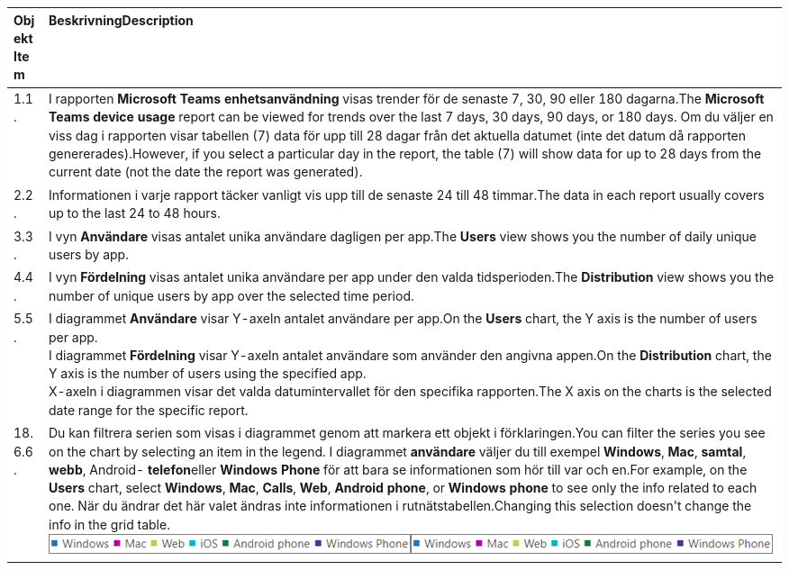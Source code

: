 |<span data-ttu-id="a1fcc-115">Objekt</span><span class="sxs-lookup"><span data-stu-id="a1fcc-115">Item</span></span>|<span data-ttu-id="a1fcc-116">Beskrivning</span><span class="sxs-lookup"><span data-stu-id="a1fcc-116">Description</span></span>|
|:-----|:-----|
|<span data-ttu-id="a1fcc-117">1.</span><span class="sxs-lookup"><span data-stu-id="a1fcc-117">1.</span></span>  <br/> |<span data-ttu-id="a1fcc-118">I rapporten **Microsoft Teams enhetsanvändning** visas trender för de senaste 7, 30, 90 eller 180 dagarna.</span><span class="sxs-lookup"><span data-stu-id="a1fcc-118">The **Microsoft Teams device usage** report can be viewed for trends over the last 7 days, 30 days, 90 days, or 180 days.</span></span> <span data-ttu-id="a1fcc-119">Om du väljer en viss dag i rapporten visar tabellen (7) data för upp till 28 dagar från det aktuella datumet (inte det datum då rapporten genererades).</span><span class="sxs-lookup"><span data-stu-id="a1fcc-119">However, if you select a particular day in the report, the table (7) will show data for up to 28 days from the current date (not the date the report was generated).</span></span>  <br/> |
|<span data-ttu-id="a1fcc-120">2.</span><span class="sxs-lookup"><span data-stu-id="a1fcc-120">2.</span></span>  <br/> |<span data-ttu-id="a1fcc-121">Informationen i varje rapport täcker vanligt vis upp till de senaste 24 till 48 timmar.</span><span class="sxs-lookup"><span data-stu-id="a1fcc-121">The data in each report usually covers up to the last 24 to 48 hours.</span></span>  <br/> |
|<span data-ttu-id="a1fcc-122">3.</span><span class="sxs-lookup"><span data-stu-id="a1fcc-122">3.</span></span>  <br/> |<span data-ttu-id="a1fcc-123">I vyn **Användare** visas antalet unika användare dagligen per app.</span><span class="sxs-lookup"><span data-stu-id="a1fcc-123">The **Users** view shows you the number of daily unique users by app.</span></span>  <br/> |
|<span data-ttu-id="a1fcc-124">4.</span><span class="sxs-lookup"><span data-stu-id="a1fcc-124">4.</span></span>  <br/> |<span data-ttu-id="a1fcc-125">I vyn **Fördelning** visas antalet unika användare per app under den valda tidsperioden.</span><span class="sxs-lookup"><span data-stu-id="a1fcc-125">The **Distribution** view shows you the number of unique users by app over the selected time period.</span></span>  <br/> |
|<span data-ttu-id="a1fcc-126">5.</span><span class="sxs-lookup"><span data-stu-id="a1fcc-126">5.</span></span>  <br/> | <span data-ttu-id="a1fcc-127">I diagrammet **Användare** visar Y-axeln antalet användare per app.</span><span class="sxs-lookup"><span data-stu-id="a1fcc-127">On the **Users** chart, the Y axis is the number of users per app.</span></span>  <br/>  <span data-ttu-id="a1fcc-128">I diagrammet **Fördelning** visar Y-axeln antalet användare som använder den angivna appen.</span><span class="sxs-lookup"><span data-stu-id="a1fcc-128">On the **Distribution** chart, the Y axis is the number of users using the specified app.</span></span>  <br/>  <span data-ttu-id="a1fcc-129">X-axeln i diagrammen visar det valda datumintervallet för den specifika rapporten.</span><span class="sxs-lookup"><span data-stu-id="a1fcc-129">The X axis on the charts is the selected date range for the specific report.</span></span>  <br/> |
|<span data-ttu-id="a1fcc-130">18.6.</span><span class="sxs-lookup"><span data-stu-id="a1fcc-130">6.</span></span>  <br/> |<span data-ttu-id="a1fcc-131">Du kan filtrera serien som visas i diagrammet genom att markera ett objekt i förklaringen.</span><span class="sxs-lookup"><span data-stu-id="a1fcc-131">You can filter the series you see on the chart by selecting an item in the legend.</span></span> <span data-ttu-id="a1fcc-132">I diagrammet **användare** väljer du till exempel **Windows**, **Mac**, **samtal**, **webb**, Android- **telefon**eller **Windows Phone** för att bara se informationen som hör till var och en.</span><span class="sxs-lookup"><span data-stu-id="a1fcc-132">For example, on the **Users** chart, select **Windows**, **Mac**, **Calls**, **Web**, **Android phone**, or **Windows phone** to see only the info related to each one.</span></span> <span data-ttu-id="a1fcc-133">När du ändrar det här valet ändras inte informationen i rutnätstabellen.</span><span class="sxs-lookup"><span data-stu-id="a1fcc-133">Changing this selection doesn't change the info in the grid table.</span></span>  <br/> <span data-ttu-id="a1fcc-134">![Du kan filtrera diagram för användning av Microsoft Teams-program genom att välja program typ.](../../media/64ee1cb1-ca80-4964-8234-7fc671135c3d.png)</span><span class="sxs-lookup"><span data-stu-id="a1fcc-134">![You can filter Microsoft Teams app usage charts by selecting the app type.](../../media/64ee1cb1-ca80-4964-8234-7fc671135c3d.png)</span></span>|